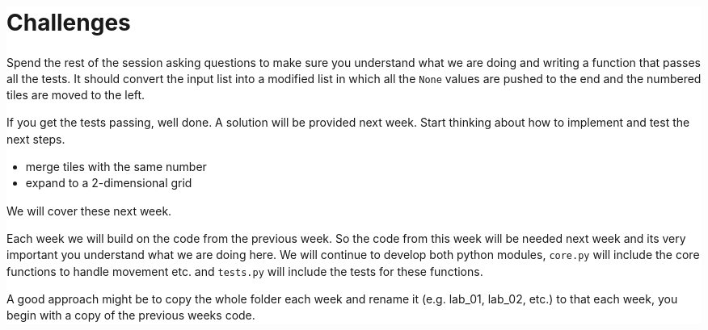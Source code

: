 # Challenges

Spend the rest of the session asking questions to make sure you understand what we are doing and writing a function that passes all the tests. 
It should convert the input list into a modified list in which all the `None` values are pushed to the end and the numbered tiles are moved to the left.

If you get the tests passing, well done. 
A solution will be provided next week.
Start thinking about how to implement and test the next steps.

- merge tiles with the same number
- expand to a 2-dimensional grid

We will cover these next week.

Each week we will build on the code from the previous week.
So the code from this week will be needed next week and its very important you understand what we are doing here.
We will continue to develop both python modules, `core.py` will include the core functions to handle movement etc. and `tests.py` will include the tests for these functions.

A good approach might be to copy the whole folder each week and rename it (e.g. lab_01, lab_02, etc.) to that each week, you begin with a copy of the previous weeks code.


